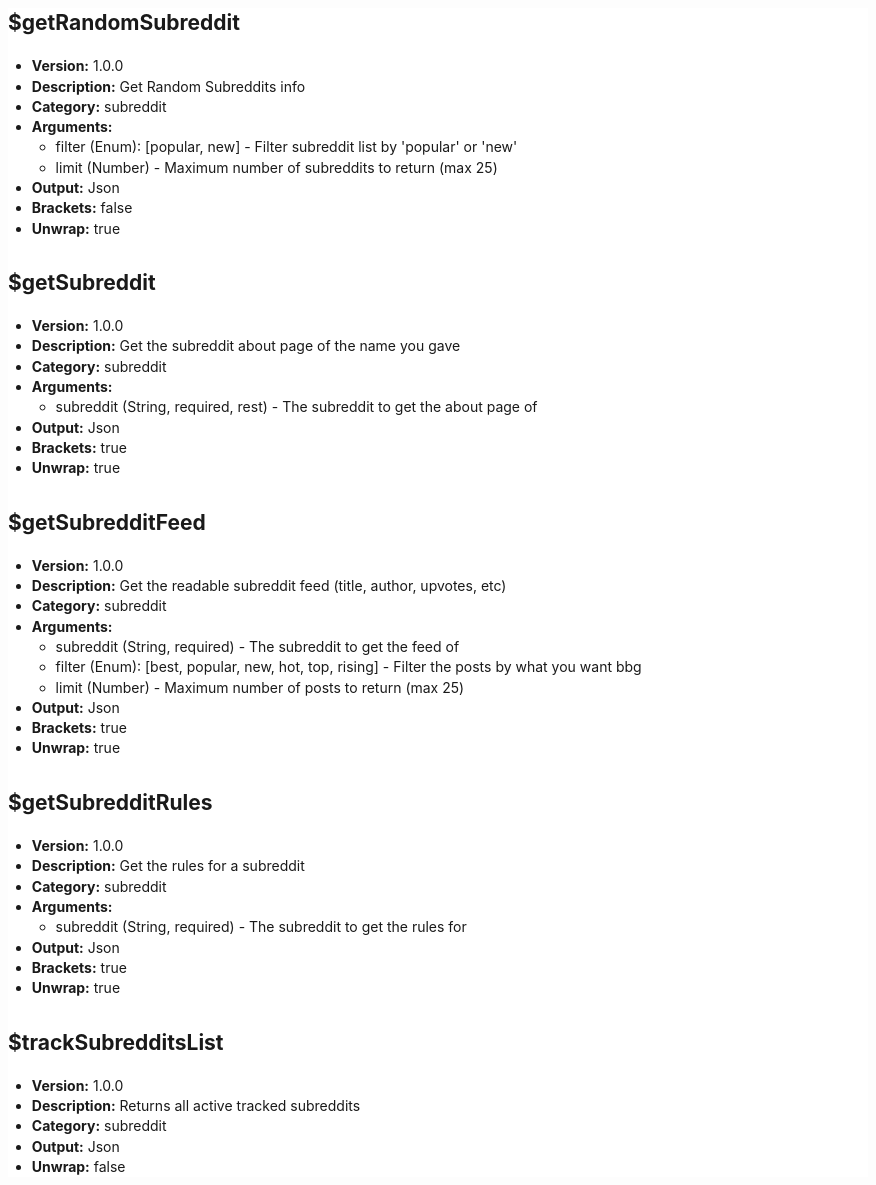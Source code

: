 ## $getRandomSubreddit

- **Version:** 1.0.0
- **Description:** Get Random Subreddits info
- **Category:** subreddit
- **Arguments:**
  -  filter (Enum): [popular, new] - Filter subreddit list by 'popular' or 'new'
  -  limit (Number) - Maximum number of subreddits to return (max 25)
- **Output:** Json
- **Brackets:** false
- **Unwrap:** true

## $getSubreddit

- **Version:** 1.0.0
- **Description:** Get the subreddit about page of the name you gave
- **Category:** subreddit
- **Arguments:**
  -  subreddit (String, required, rest) - The subreddit to get the about page of
- **Output:** Json
- **Brackets:** true
- **Unwrap:** true

## $getSubredditFeed

- **Version:** 1.0.0
- **Description:** Get the readable subreddit feed (title, author, upvotes, etc)
- **Category:** subreddit
- **Arguments:**
  -  subreddit (String, required) - The subreddit to get the feed of
  -  filter (Enum): [best, popular, new, hot, top, rising] - Filter the posts by what you want bbg
  -  limit (Number) - Maximum number of posts to return (max 25)
- **Output:** Json
- **Brackets:** true
- **Unwrap:** true

## $getSubredditRules

- **Version:** 1.0.0
- **Description:** Get the rules for a subreddit
- **Category:** subreddit
- **Arguments:**
  -  subreddit (String, required) - The subreddit to get the rules for
- **Output:** Json
- **Brackets:** true
- **Unwrap:** true

## $trackSubredditsList

- **Version:** 1.0.0
- **Description:** Returns all active tracked subreddits
- **Category:** subreddit
- **Output:** Json
- **Unwrap:** false
